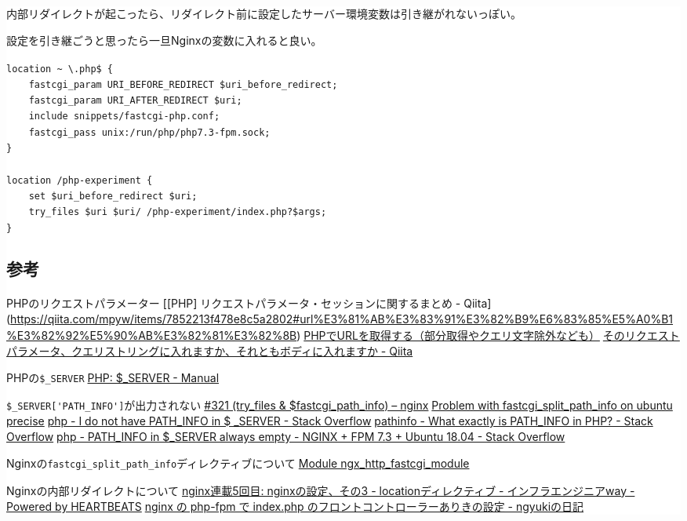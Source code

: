 内部リダイレクトが起こったら、リダイレクト前に設定したサーバー環境変数は引き継がれないっぽい。

設定を引き継ごうと思ったら一旦Nginxの変数に入れると良い。

~~~
location ~ \.php$ {
	fastcgi_param URI_BEFORE_REDIRECT $uri_before_redirect;
	fastcgi_param URI_AFTER_REDIRECT $uri;
	include snippets/fastcgi-php.conf;
	fastcgi_pass unix:/run/php/php7.3-fpm.sock;
}

location /php-experiment {
	set $uri_before_redirect $uri;
	try_files $uri $uri/ /php-experiment/index.php?$args;
}
~~~

## 参考

PHPのリクエストパラメーター
[\[PHP] リクエストパラメータ・セッションに関するまとめ \- Qiita](https://qiita.com/mpyw/items/7852213f478e8c5a2802#url%E3%81%AB%E3%83%91%E3%82%B9%E6%83%85%E5%A0%B1%E3%82%92%E5%90%AB%E3%82%81%E3%82%8B)
[PHPでURLを取得する（部分取得やクエリ文字除外なども）](https://www.flatflag.nir87.com/url-963)
[そのリクエストパラメータ、クエリストリングに入れますか、それともボディに入れますか \- Qiita](https://qiita.com/sakuraya/items/6f1030279a747bcce648)

PHPの`$_SERVER`
[PHP: $\_SERVER \- Manual](https://www.php.net/manual/ja/reserved.variables.server.php)

`$_SERVER['PATH_INFO']`が出力されない
[\#321 \(try\_files & $fastcgi\_path\_info\) – nginx](https://trac.nginx.org/nginx/ticket/321)
[Problem with fastcgi\_split\_path\_info on ubuntu precise](https://forum.nginx.org/read.php?2,238825,238825#msg-238825)
[php \- I do not have PATH\_INFO in $ \_SERVER \- Stack Overflow](https://stackoverflow.com/questions/17635596/i-do-not-have-path-info-in-server)
[pathinfo \- What exactly is PATH\_INFO in PHP? \- Stack Overflow](https://stackoverflow.com/questions/2261951/what-exactly-is-path-info-in-php)
[php \- PATH\_INFO in $\_SERVER always empty \- NGINX \+ FPM 7\.3 \+ Ubuntu 18\.04 \- Stack Overflow](https://stackoverflow.com/questions/56640592/path-info-in-server-always-empty-nginx-fpm-7-3-ubuntu-18-04)

Nginxの`fastcgi_split_path_info`ディレクティブについて
[Module ngx\_http\_fastcgi\_module](http://nginx.org/en/docs/http/ngx_http_fastcgi_module.html#fastcgi_split_path_info)

Nginxの内部リダイレクトについて
[nginx連載5回目: nginxの設定、その3 \- locationディレクティブ \- インフラエンジニアway \- Powered by HEARTBEATS](https://heartbeats.jp/hbblog/2012/04/nginx05.html)
[nginx の php\-fpm で index\.php のフロントコントローラーありきの設定 \- ngyukiの日記](https://ngyuki.hatenablog.com/entry/2020/09/04/004445)


